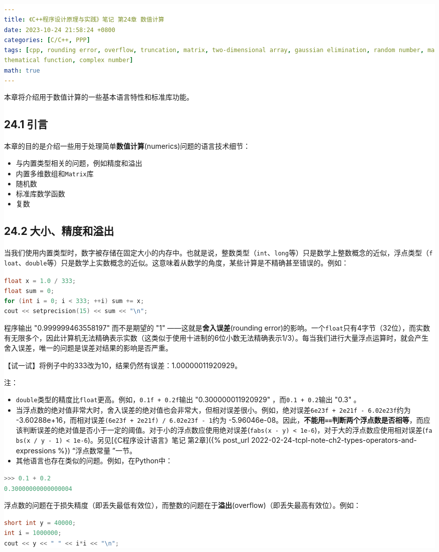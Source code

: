 ```yaml
---
title: 《C++程序设计原理与实践》笔记 第24章 数值计算
date: 2023-10-24 21:58:24 +0800
categories: [C/C++, PPP]
tags: [cpp, rounding error, overflow, truncation, matrix, two-dimensional array, gaussian elimination, random number, mathematical function, complex number]
math: true
---
```

本章将介绍用于数值计算的一些基本语言特性和标准库功能。

## 24.1 引言
本章的目的是介绍一些用于处理简单**数值计算**(numerics)问题的语言技术细节：
* 与内置类型相关的问题，例如精度和溢出
* 内置多维数组和`Matrix`库
* 随机数
* 标准库数学函数
* 复数

## 24.2 大小、精度和溢出
当我们使用内置类型时，数字被存储在固定大小的内存中。也就是说，整数类型（`int`、`long`等）只是数学上整数概念的近似，浮点类型（`float`、`double`等）只是数学上实数概念的近似。这意味着从数学的角度，某些计算是不精确甚至错误的。例如：

```cpp
float x = 1.0 / 333;
float sum = 0;
for (int i = 0; i < 333; ++i) sum += x;
cout << setprecision(15) << sum << "\n";
```

程序输出 "0.999999463558197" 而不是期望的 "1" ——这就是**舍入误差**(rounding error)的影响。一个`float`只有4字节（32位），而实数有无限多个，因此计算机无法精确表示实数（这类似于使用十进制的6位小数无法精确表示1/3）。每当我们进行大量浮点运算时，就会产生舍入误差，唯一的问题是误差对结果的影响是否严重。

【试一试】将例子中的333改为10，结果仍然有误差：1.00000011920929。

注：
* `double`类型的精度比`float`更高。例如，`0.1f + 0.2f`输出 "0.300000011920929" ，而`0.1 + 0.2`输出 "0.3" 。
* 当浮点数的绝对值非常大时，舍入误差的绝对值也会非常大，但相对误差很小。例如，绝对误差`6e23f + 2e21f - 6.02e23f`约为 -3.60288e+16，而相对误差`(6e23f + 2e21f) / 6.02e23f - 1`约为 -5.96046e-08。因此，**不能用`==`判断两个浮点数是否相等**，而应该判断误差的绝对值是否小于一定的阈值。对于小的浮点数应使用绝对误差(`fabs(x - y) < 1e-6`)，对于大的浮点数应使用相对误差(`fabs(x / y - 1) < 1e-6`)。另见[《C程序设计语言》笔记 第2章]({% post_url 2022-02-24-tcpl-note-ch2-types-operators-and-expressions %}) “浮点数常量
  ”一节。
* 其他语言也存在类似的问题。例如，在Python中：

```python
>>> 0.1 + 0.2
0.30000000000000004
```

浮点数的问题在于损失精度（即丢失最低有效位），而整数的问题在于**溢出**(overflow)（即丢失最高有效位）。例如：

```cpp
short int y = 40000;
int i = 1000000;
cout << y << " " << i*i << "\n";
```
